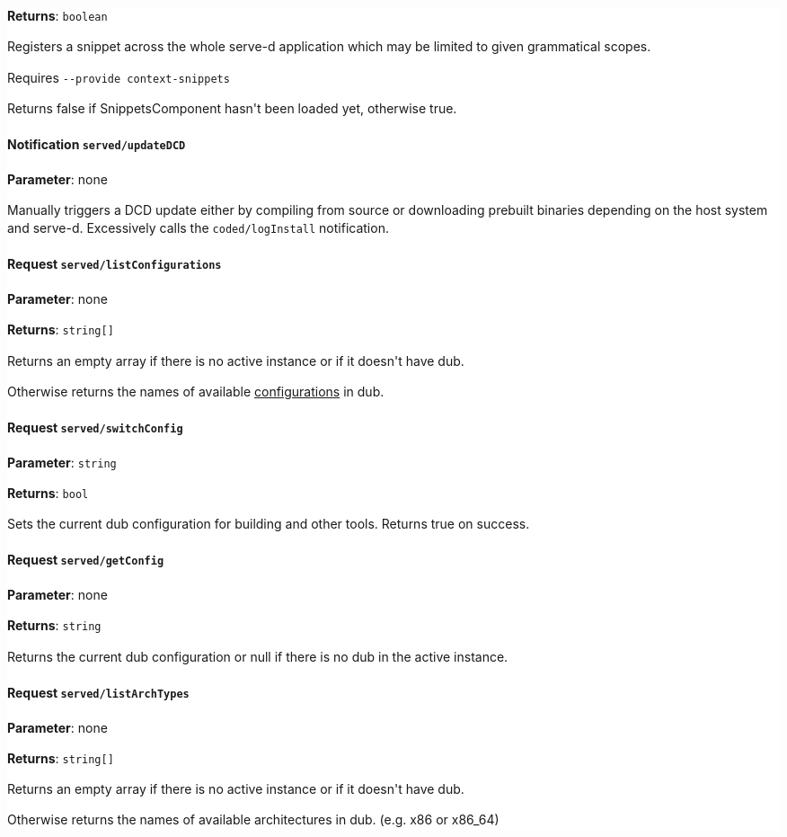 **Returns**: `boolean`

Registers a snippet across the whole serve-d application which may be
limited to given grammatical scopes.

Requires `--provide context-snippets`

Returns false if SnippetsComponent hasn't been loaded yet, otherwise true.

#### Notification `served/updateDCD`

**Parameter**: none

Manually triggers a DCD update either by compiling from source or
downloading prebuilt binaries depending on the host system and
serve-d. Excessively calls the `coded/logInstall` notification.

#### Request `served/listConfigurations`

**Parameter**: none

**Returns**: `string[]`

Returns an empty array if there is no active instance or if it doesn't
have dub.

Otherwise returns the names of available
[configurations](https://dub.pm/package-format-json.html#configurations)
in dub.

#### Request `served/switchConfig`

**Parameter**: `string`

**Returns**: `bool`

Sets the current dub configuration for building and other tools. Returns
true on success.

#### Request `served/getConfig`

**Parameter**: none

**Returns**: `string`

Returns the current dub configuration or null if there is no dub in the
active instance.

#### Request `served/listArchTypes`

**Parameter**: none

**Returns**: `string[]`

Returns an empty array if there is no active instance or if it doesn't
have dub.

Otherwise returns the names of available architectures in dub. (e.g. x86
or x86_64)
